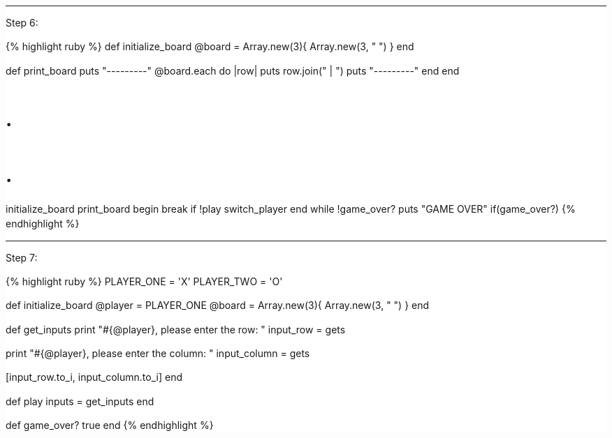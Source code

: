 ----------

Step 6:

{% highlight ruby %}
def initialize_board
  @board = Array.new(3){ Array.new(3, " ") }
end

def print_board
  puts "---------"
  @board.each do |row|
    puts row.join(" | ")
    puts "---------"
  end
end

# .
# .

initialize_board
print_board
begin
  break if !play
  switch_player
end while !game_over?
puts "GAME OVER" if(game_over?)
{% endhighlight %}

----------

Step 7:

{% highlight ruby %}
PLAYER_ONE = 'X'
PLAYER_TWO = 'O'

def initialize_board
  @player = PLAYER_ONE
  @board = Array.new(3){ Array.new(3, " ") }
end

def get_inputs
  print "#{@player}, please enter the row: "
  input_row = gets

  print "#{@player}, please enter the column: "
  input_column = gets

  [input_row.to_i, input_column.to_i]
end

def play
  inputs = get_inputs
end

def game_over?
  true
end
{% endhighlight %}
